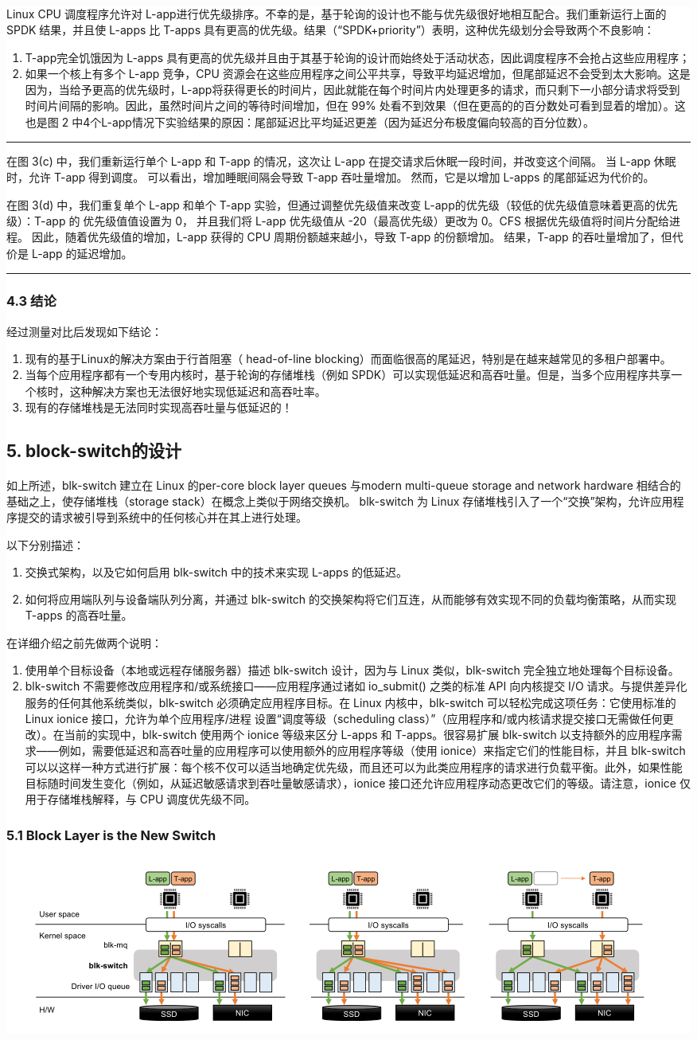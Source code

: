    Linux CPU 调度程序允许对 L-app进行优先级排序。不幸的是，基于轮询的设计也不能与优先级很好地相互配合。我们重新运行上面的 SPDK 结果，并且使 L-apps 比 T-apps 具有更高的优先级。结果（“SPDK+priority”）表明，这种优先级划分会导致两个不良影响：

   1. T-app完全饥饿因为 L-apps 具有更高的优先级并且由于其基于轮询的设计而始终处于活动状态，因此调度程序不会抢占这些应用程序；
   2. 如果一个核上有多个 L-app 竞争，CPU 资源会在这些应用程序之间公平共享，导致平均延迟增加，但尾部延迟不会受到太大影响。这是因为，当给予更高的优先级时，L-app将获得更长的时间片，因此就能在每个时间片内处理更多的请求，而只剩下一小部分请求将受到时间片间隔的影响。因此，虽然时间片之间的等待时间增加，但在 99% 处看不到效果（但在更高的的百分数处可看到显着的增加）。这也是图 2 中4个L-app情况下实验结果的原因：尾部延迟比平均延迟更差（因为延迟分布极度偏向较高的百分位数）。

   ---
   在图 3(c) 中，我们重新运行单个 L-app 和 T-app 的情况，这次让 L-app 在提交请求后休眠一段时间，并改变这个间隔。 当 L-app 休眠时，允许 T-app 得到调度。 可以看出，增加睡眠间隔会导致 T-app 吞吐量增加。 然而，它是以增加 L-apps 的尾部延迟为代价的。 

   在图 3(d) 中，我们重复单个 L-app 和单个 T-app 实验，但通过调整优先级值来改变 L-app的优先级（较低的优先级值意味着更高的优先级）：T-app 的 优先级值值设置为 0， 并且我们将 L-app 优先级值从 -20（最高优先级）更改为 0。CFS 根据优先级值将时间片分配给进程。 因此，随着优先级值的增加，L-app 获得的 CPU 周期份额越来越小，导致 T-app 的份额增加。 结果，T-app 的吞吐量增加了，但代价是 L-app 的延迟增加。
   
   ---
   
### 4.3 结论

   经过测量对比后发现如下结论：

   1. 现有的基于Linux的解决方案由于行首阻塞（ head-of-line blocking）而面临很高的尾延迟，特别是在越来越常见的多租户部署中。
   2. 当每个应用程序都有一个专用内核时，基于轮询的存储堆栈（例如 SPDK）可以实现低延迟和高吞吐量。但是，当多个应用程序共享一个核时，这种解决方案也无法很好地实现低延迟和高吞吐率。
   3. 现有的存储堆栈是无法同时实现高吞吐量与低延迟的！

## 5. block-switch的设计

如上所述，blk-switch 建立在 Linux 的per-core block layer queues  与modern multi-queue storage and network hardware 相结合的基础之上，使存储堆栈（storage stack）在概念上类似于网络交换机。 blk-switch 为 Linux 存储堆栈引入了一个“交换”架构，允许应用程序提交的请求被引导到系统中的任何核心并在其上进行处理。

以下分别描述：

 1. 交换式架构，以及它如何启用 blk-switch 中的技术来实现 L-apps 的低延迟。

 2. 如何将应用端队列与设备端队列分离，并通过 blk-switch 的交换架构将它们互连，从而能够有效实现不同的负载均衡策略，从而实现 T-apps 的高吞吐量。

在详细介绍之前先做两个说明：

1. 使用单个目标设备（本地或远程存储服务器）描述 blk-switch 设计，因为与 Linux 类似，blk-switch 完全独立地处理每个目标设备。
2. blk-switch 不需要修改应用程序和/或系统接口——应用程序通过诸如 io_submit() 之类的标准 API 向内核提交 I/O 请求。与提供差异化服务的任何其他系统类似，blk-switch 必须确定应用程序目标。在 Linux 内核中，blk-switch 可以轻松完成这项任务：它使用标准的 Linux ionice 接口，允许为单个应用程序/进程 设置“调度等级（scheduling class）”（应用程序和/或内核请求提交接口无需做任何更改）。在当前的实现中，blk-switch 使用两个 ionice 等级来区分 L-apps 和 T-apps。很容易扩展 blk-switch 以支持额外的应用程序需求——例如，需要低延迟和高吞吐量的应用程序可以使用额外的应用程序等级（使用 ionice）来指定它们的性能目标，并且 blk-switch 可以以这样一种方式进行扩展：每个核不仅可以适当地确定优先级，而且还可以为此类应用程序的请求进行负载平衡。此外，如果性能目标随时间发生变化（例如，从延迟敏感请求到吞吐量敏感请求），ionice 接口还允许应用程序动态更改它们的等级。请注意，ionice 仅用于存储堆栈解释，与 CPU 调度优先级不同。

### 5.1 Block Layer is the New Switch

![image-20210718151018918](/images/2021-07-26-storage_stack/image-20210718151018918.png)
